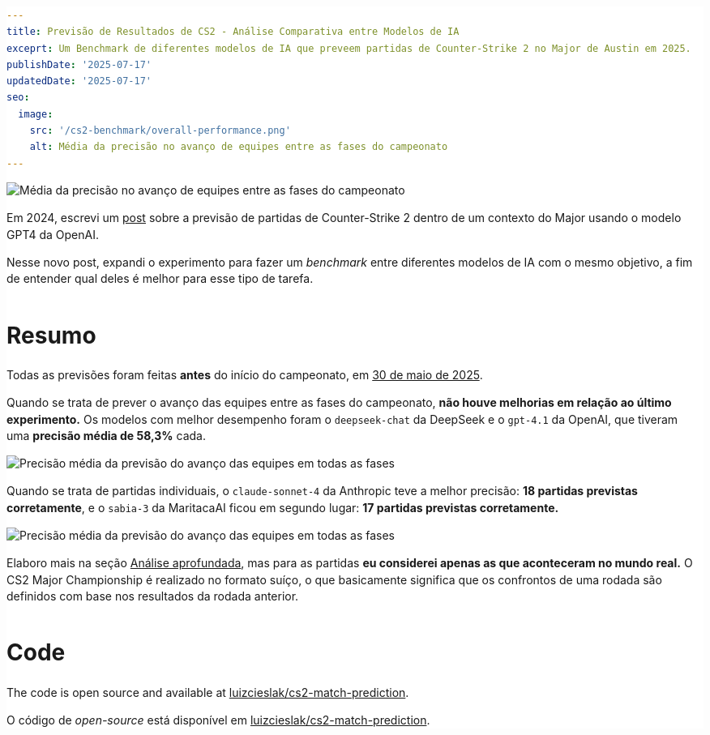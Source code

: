 ```yaml
---
title: Previsão de Resultados de CS2 - Análise Comparativa entre Modelos de IA
exceprt: Um Benchmark de diferentes modelos de IA que preveem partidas de Counter-Strike 2 no Major de Austin em 2025.
publishDate: '2025-07-17'
updatedDate: '2025-07-17'
seo:
  image:
    src: '/cs2-benchmark/overall-performance.png'
    alt: Média da precisão no avanço de equipes entre as fases do campeonato
---
```


![Média da precisão no avanço de equipes entre as fases do campeonato](/cs2-benchmark/overall-performance.png)

Em 2024, escrevi um [post](https://cieslak.dev/en/blog/2024-03-13-cs2-ai) sobre a previsão de partidas de Counter-Strike 2 dentro de um contexto do Major usando o modelo GPT4 da OpenAI.

Nesse novo post, expandi o experimento para fazer um _benchmark_ entre diferentes modelos de IA com o mesmo objetivo, a fim de entender qual deles é melhor para esse tipo de tarefa.

# Resumo

Todas as previsões foram feitas **antes** do início do campeonato, em [30 de maio de 2025](https://github.com/luizcieslak/cs2-match-prediction/commit/56a583b3965551e385be143f4206a479307da49f).

Quando se trata de prever o avanço das equipes entre as fases do campeonato, **não houve melhorias em relação ao último experimento.** Os modelos com melhor desempenho foram o `deepseek-chat` da DeepSeek e o `gpt-4.1` da OpenAI, que tiveram uma **precisão média de 58,3%** cada.

![Precisão média da previsão do avanço das equipes em todas as fases](/cs2-benchmark/accuracy-heatmap.png)

Quando se trata de partidas individuais, o `claude-sonnet-4` da Anthropic teve a melhor precisão: **18 partidas previstas corretamente**, e o `sabia-3` da MaritacaAI ficou em segundo lugar: **17 partidas previstas corretamente.**

![Precisão média da previsão do avanço das equipes em todas as fases](/cs2-benchmark/analysis-per-match-faceted.png)

Elaboro mais na seção [Análise aprofundada](#análise-aprofundada), mas para as partidas **eu considerei apenas as que aconteceram no mundo real.** O CS2 Major Championship é realizado no formato suíço, o que basicamente significa que os confrontos de uma rodada são definidos com base nos resultados da rodada anterior.

# Code

The code is open source and available at [luizcieslak/cs2-match-prediction](https://github.com/luizcieslak/cs2-match-prediction).

O código de _open-source_ está disponível em [luizcieslak/cs2-match-prediction](https://github.com/luizcieslak/cs2-match-prediction).
